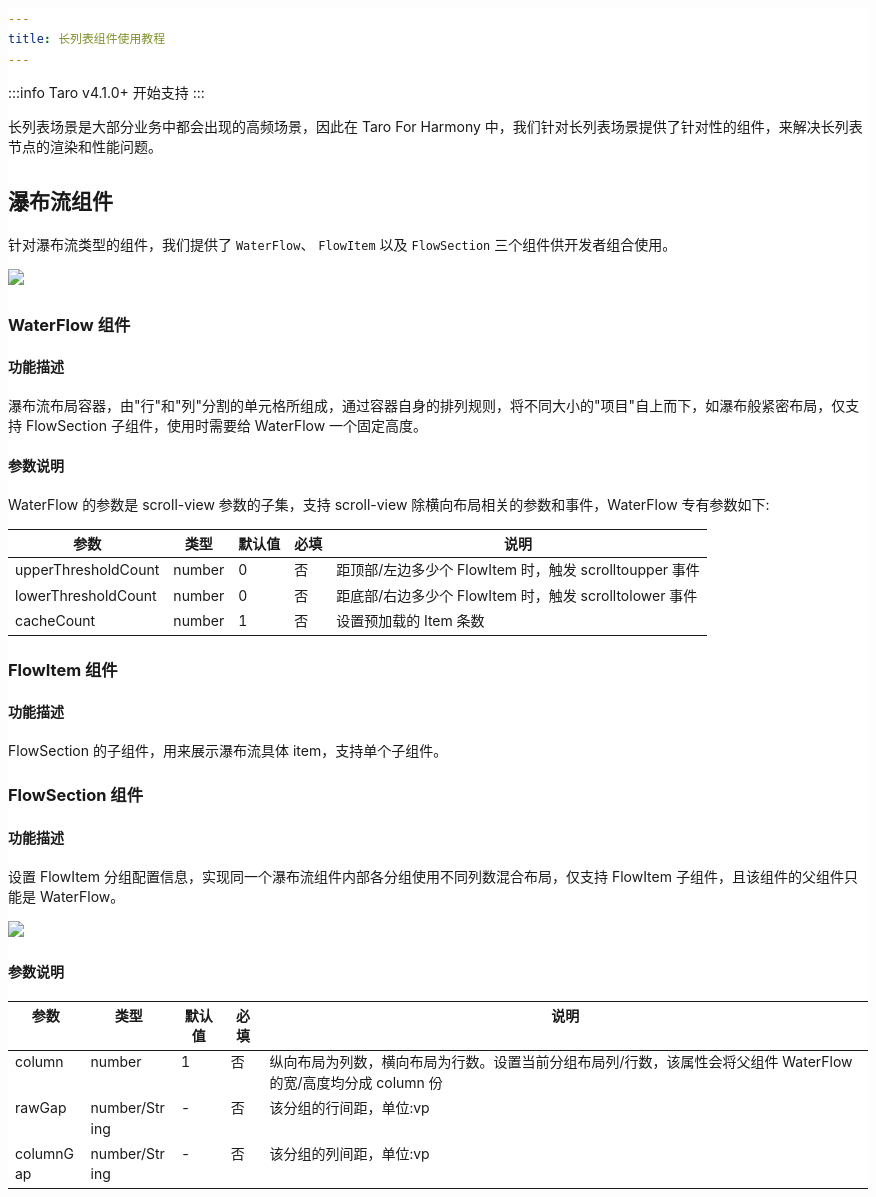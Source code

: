 ```yaml
---
title: 长列表组件使用教程
---
```


:::info
Taro v4.1.0+ 开始支持
:::

长列表场景是大部分业务中都会出现的高频场景，因此在 Taro For Harmony 中，我们针对长列表场景提供了针对性的组件，来解决长列表节点的渲染和性能问题。

## 瀑布流组件

针对瀑布流类型的组件，我们提供了 `WaterFlow`、 `FlowItem` 以及 `FlowSection` 三个组件供开发者组合使用。

![](https://alliance-communityfile-drcn.dbankcdn.com/FileServer/getFile/cmtyPub/011/111/111/0000000000011111111.20250414165912.63171312108464795647082673503454:50001231000000:2800:841C788EAF028DF00289E424717ADD26AE6C1E63ABB113D71D98ADAD1B05169B.png)

### WaterFlow 组件

#### 功能描述

瀑布流布局容器，由"行"和"列"分割的单元格所组成，通过容器自身的排列规则，将不同大小的"项目"自上而下，如瀑布般紧密布局，仅支持 FlowSection 子组件，使用时需要给 WaterFlow 一个固定高度。

#### 参数说明

WaterFlow 的参数是 scroll-view 参数的子集，支持 scroll-view 除横向布局相关的参数和事件，WaterFlow 专有参数如下:

| 参数                | 类型   | 默认值 | 必填 | 说明                                                   |
| ------------------- | ------ | ------ | ---- | ------------------------------------------------------ |
| upperThresholdCount | number | 0      | 否   | 距顶部/左边多少个 FlowItem 时，触发 scrolltoupper 事件 |
| lowerThresholdCount | number | 0      | 否   | 距底部/右边多少个 FlowItem 时，触发 scrolltolower 事件 |
| cacheCount          | number | 1      | 否   | 设置预加载的 Item 条数                                 |

### FlowItem 组件

#### 功能描述

FlowSection 的子组件，用来展示瀑布流具体 item，支持单个子组件。

### FlowSection 组件

#### 功能描述

设置 FlowItem 分组配置信息，实现同一个瀑布流组件内部各分组使用不同列数混合布局，仅支持 FlowItem 子组件，且该组件的父组件只能是 WaterFlow。

![](https://alliance-communityfile-drcn.dbankcdn.com/FileServer/getFile/cmtyPub/011/111/111/0000000000011111111.20250414170230.61245438925165538889632558324147:50001231000000:2800:4FDAFD38F8F20503C14BACB79EBC17D69DD408FD1441B66B0238E87862F12EAB.png)

#### 参数说明

| 参数      | 类型          | 默认值 | 必填 | 说明                                                                                                          |
| --------- | ------------- | ------ | ---- | ------------------------------------------------------------------------------------------------------------- |
| column    | number        | 1      | 否   | 纵向布局为列数，横向布局为行数。设置当前分组布局列/行数，该属性会将父组件 WaterFlow 的宽/高度均分成 column 份 |
| rawGap    | number/String | -      | 否   | 该分组的行间距，单位:vp                                                                                       |
| columnGap | number/String | -      | 否   | 该分组的列间距，单位:vp                                                                                       |
